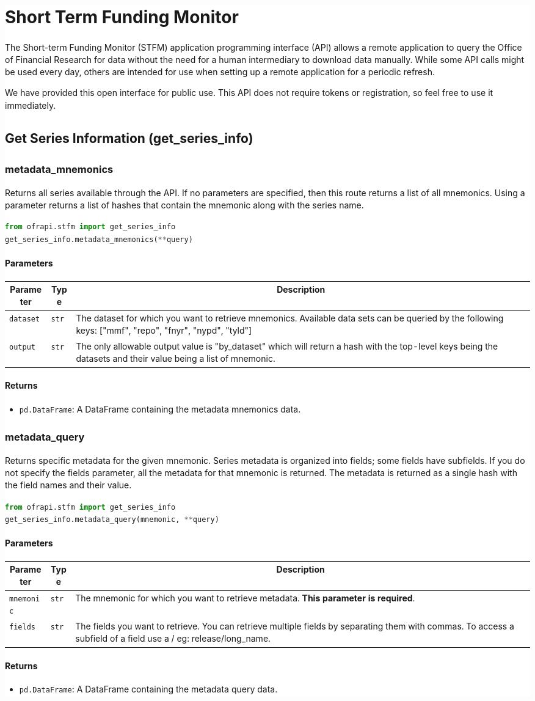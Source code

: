 # Short Term Funding Monitor
The Short-term Funding Monitor (STFM) application programming interface (API) allows a remote application to query the Office of Financial Research for data without the need for a human intermediary to download data manually. While some API calls might be used every day, others are intended for use when setting up a remote application for a periodic refresh.

We have provided this open interface for public use. This API does not require tokens or registration, so feel free to use it immediately.

## Get Series Information (get_series_info)

### metadata_mnemonics
Returns all series available through the API. If no parameters are specified, then this route returns a list of all mnemonics. Using a parameter returns a list of hashes that contain the mnemonic along with the series name.

```python
from ofrapi.stfm import get_series_info
get_series_info.metadata_mnemonics(**query)
```

#### Parameters
| Parameter | Type  | Description                                                                                                                                                   |
|-----------|-------|---------------------------------------------------------------------------------------------------------------------------------------------------------------|
| `dataset` | `str` | The dataset for which you want to retrieve mnemonics. Available data sets can be queried by the following keys: ["mmf", "repo", "fnyr", "nypd", "tyld"]       |
| `output`  | `str` | The only allowable output value is "by_dataset" which will return a hash with the top-level keys being the datasets and their value being a list of mnemonic. |

#### Returns
- `pd.DataFrame`: A DataFrame containing the metadata mnemonics data.


### metadata_query
Returns specific metadata for the given mnemonic. Series metadata is organized into fields; some fields have subfields. If you do not specify the fields parameter, all the metadata for that mnemonic is returned. The metadata is returned as a single hash with the field names and their value.

```python
from ofrapi.stfm import get_series_info
get_series_info.metadata_query(mnemonic, **query)
```

#### Parameters
| Parameter  | Type  | Description                                                                                                                                                      |
|------------|-------|------------------------------------------------------------------------------------------------------------------------------------------------------------------|
| `mnemonic` | `str` | The mnemonic for which you want to retrieve metadata. **This parameter is required**.                                                                            |
| `fields`   | `str` | The fields you want to retrieve. You can retrieve multiple fields by separating them with commas. To access a subfield of a field use a / eg: release/long_name. |

#### Returns
- `pd.DataFrame`: A DataFrame containing the metadata query data.
